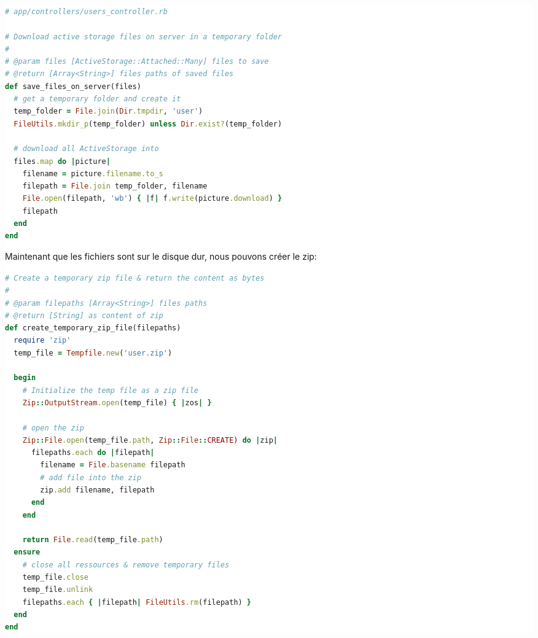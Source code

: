 ~~~ruby
# app/controllers/users_controller.rb

# Download active storage files on server in a temporary folder
#
# @param files [ActiveStorage::Attached::Many] files to save
# @return [Array<String>] files paths of saved files
def save_files_on_server(files)
  # get a temporary folder and create it
  temp_folder = File.join(Dir.tmpdir, 'user')
  FileUtils.mkdir_p(temp_folder) unless Dir.exist?(temp_folder)

  # download all ActiveStorage into
  files.map do |picture|
    filename = picture.filename.to_s
    filepath = File.join temp_folder, filename
    File.open(filepath, 'wb') { |f| f.write(picture.download) }
    filepath
  end
end
~~~

Maintenant que les fichiers sont sur le disque dur, nous pouvons créer le zip:


~~~ruby
# Create a temporary zip file & return the content as bytes
#
# @param filepaths [Array<String>] files paths
# @return [String] as content of zip
def create_temporary_zip_file(filepaths)
  require 'zip'
  temp_file = Tempfile.new('user.zip')

  begin
    # Initialize the temp file as a zip file
    Zip::OutputStream.open(temp_file) { |zos| }

    # open the zip
    Zip::File.open(temp_file.path, Zip::File::CREATE) do |zip|
      filepaths.each do |filepath|
        filename = File.basename filepath
        # add file into the zip
        zip.add filename, filepath
      end
    end

    return File.read(temp_file.path)
  ensure
    # close all ressources & remove temporary files
    temp_file.close
    temp_file.unlink
    filepaths.each { |filepath| FileUtils.rm(filepath) }
  end
end
~~~


[active_storage_guide]: https://edgeguides.rubyonrails.org/active_storage_overview.html
[active_storage_api]: https://edgeapi.rubyonrails.org/classes/ActiveStorage.html
[active_storage_blob_download]: https://edgeapi.rubyonrails.org/classes/ActiveStorage/Blob.html#method-i-download
[active_storage_attached_many]: https://edgeapi.rubyonrails.org/classes/ActiveStorage/Attached/Many.html
[rubyzip]: https://github.com/rubyzip/rubyzip
[tdd]: https://fr.wikipedia.org/wiki/Test_driven_development
[send_data]: https://api.rubyonrails.org/classes/ActionController/DataStreaming.html#method-i-send_data
[respond_to]: https://api.rubyonrails.org/classes/ActionController/MimeResponds.html#method-i-respond_to
[concerns_api]: https://api.rubyonrails.org/classes/ActiveSupport/Concern.html
[bundler]: https://bundler.io/